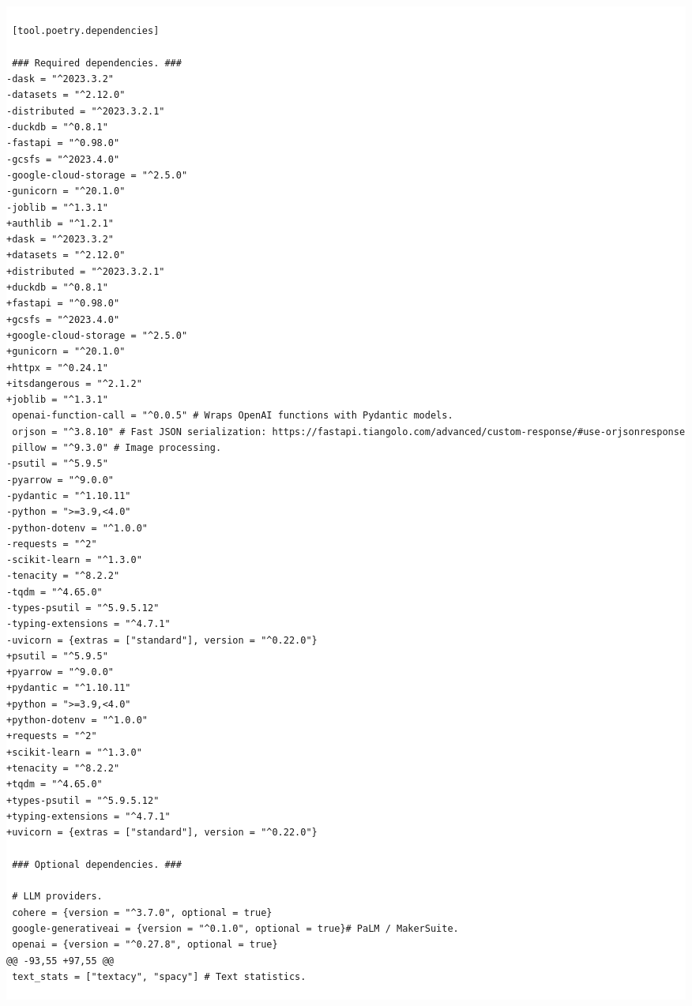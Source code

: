 ```
 
 [tool.poetry.dependencies]
 
 ### Required dependencies. ###
-dask = "^2023.3.2" 
-datasets = "^2.12.0" 
-distributed = "^2023.3.2.1" 
-duckdb = "^0.8.1" 
-fastapi = "^0.98.0" 
-gcsfs = "^2023.4.0" 
-google-cloud-storage = "^2.5.0" 
-gunicorn = "^20.1.0" 
-joblib = "^1.3.1" 
+authlib = "^1.2.1"
+dask = "^2023.3.2"
+datasets = "^2.12.0"
+distributed = "^2023.3.2.1"
+duckdb = "^0.8.1"
+fastapi = "^0.98.0"
+gcsfs = "^2023.4.0"
+google-cloud-storage = "^2.5.0"
+gunicorn = "^20.1.0"
+httpx = "^0.24.1"
+itsdangerous = "^2.1.2"
+joblib = "^1.3.1"
 openai-function-call = "^0.0.5" # Wraps OpenAI functions with Pydantic models.
 orjson = "^3.8.10" # Fast JSON serialization: https://fastapi.tiangolo.com/advanced/custom-response/#use-orjsonresponse
 pillow = "^9.3.0" # Image processing.
-psutil = "^5.9.5" 
-pyarrow = "^9.0.0" 
-pydantic = "^1.10.11" 
-python = ">=3.9,<4.0" 
-python-dotenv = "^1.0.0" 
-requests = "^2" 
-scikit-learn = "^1.3.0" 
-tenacity = "^8.2.2" 
-tqdm = "^4.65.0" 
-types-psutil = "^5.9.5.12" 
-typing-extensions = "^4.7.1" 
-uvicorn = {extras = ["standard"], version = "^0.22.0"} 
+psutil = "^5.9.5"
+pyarrow = "^9.0.0"
+pydantic = "^1.10.11"
+python = ">=3.9,<4.0"
+python-dotenv = "^1.0.0"
+requests = "^2"
+scikit-learn = "^1.3.0"
+tenacity = "^8.2.2"
+tqdm = "^4.65.0"
+types-psutil = "^5.9.5.12"
+typing-extensions = "^4.7.1"
+uvicorn = {extras = ["standard"], version = "^0.22.0"}
 
 ### Optional dependencies. ###
 
 # LLM providers.
 cohere = {version = "^3.7.0", optional = true}
 google-generativeai = {version = "^0.1.0", optional = true}# PaLM / MakerSuite.
 openai = {version = "^0.27.8", optional = true}
@@ -93,55 +97,55 @@
 text_stats = ["textacy", "spacy"] # Text statistics.
 
```